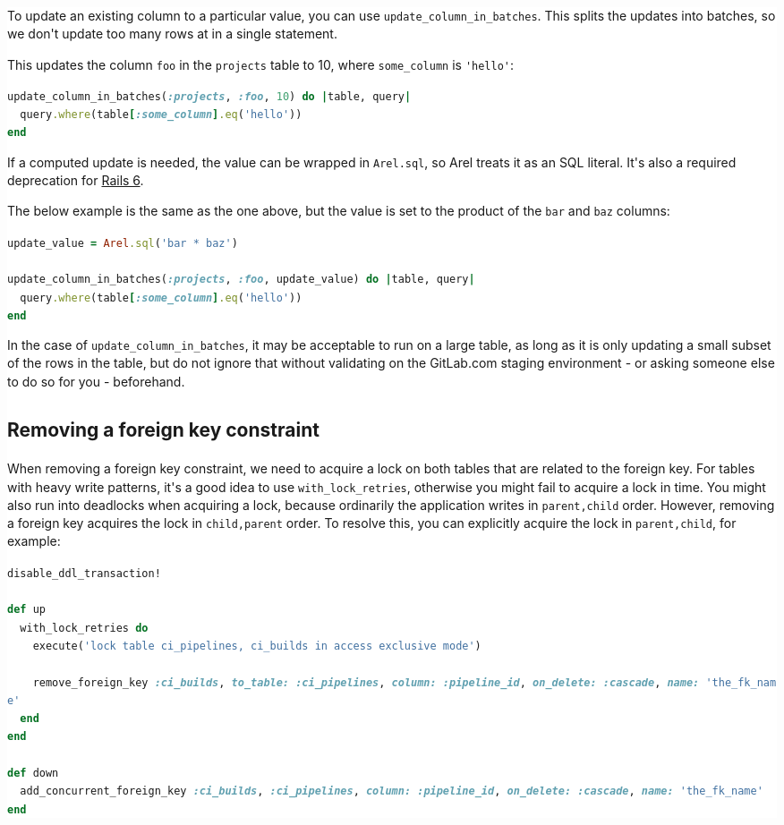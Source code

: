 To update an existing column to a particular value, you can use
`update_column_in_batches`. This splits the updates into batches, so we
don't update too many rows at in a single statement.

This updates the column `foo` in the `projects` table to 10, where `some_column`
is `'hello'`:

```ruby
update_column_in_batches(:projects, :foo, 10) do |table, query|
  query.where(table[:some_column].eq('hello'))
end
```

If a computed update is needed, the value can be wrapped in `Arel.sql`, so Arel
treats it as an SQL literal. It's also a required deprecation for [Rails 6](https://gitlab.com/gitlab-org/gitlab/-/issues/28497).

The below example is the same as the one above, but
the value is set to the product of the `bar` and `baz` columns:

```ruby
update_value = Arel.sql('bar * baz')

update_column_in_batches(:projects, :foo, update_value) do |table, query|
  query.where(table[:some_column].eq('hello'))
end
```

In the case of `update_column_in_batches`, it may be acceptable
to run on a large table, as long as it is only updating a small subset of the
rows in the table, but do not ignore that without validating on the GitLab.com
staging environment - or asking someone else to do so for you - beforehand.

## Removing a foreign key constraint

When removing a foreign key constraint, we need to acquire a lock on both tables
that are related to the foreign key. For tables with heavy write patterns, it's a good
idea to use `with_lock_retries`, otherwise you might fail to acquire a lock in time.
You might also run into deadlocks when acquiring a lock, because ordinarily
the application writes in `parent,child` order. However, removing a foreign
key acquires the lock in `child,parent` order. To resolve this, you can
explicitly acquire the lock in `parent,child`, for example:

```ruby
disable_ddl_transaction!

def up
  with_lock_retries do
    execute('lock table ci_pipelines, ci_builds in access exclusive mode')

    remove_foreign_key :ci_builds, to_table: :ci_pipelines, column: :pipeline_id, on_delete: :cascade, name: 'the_fk_name'
  end
end

def down
  add_concurrent_foreign_key :ci_builds, :ci_pipelines, column: :pipeline_id, on_delete: :cascade, name: 'the_fk_name'
end
```
